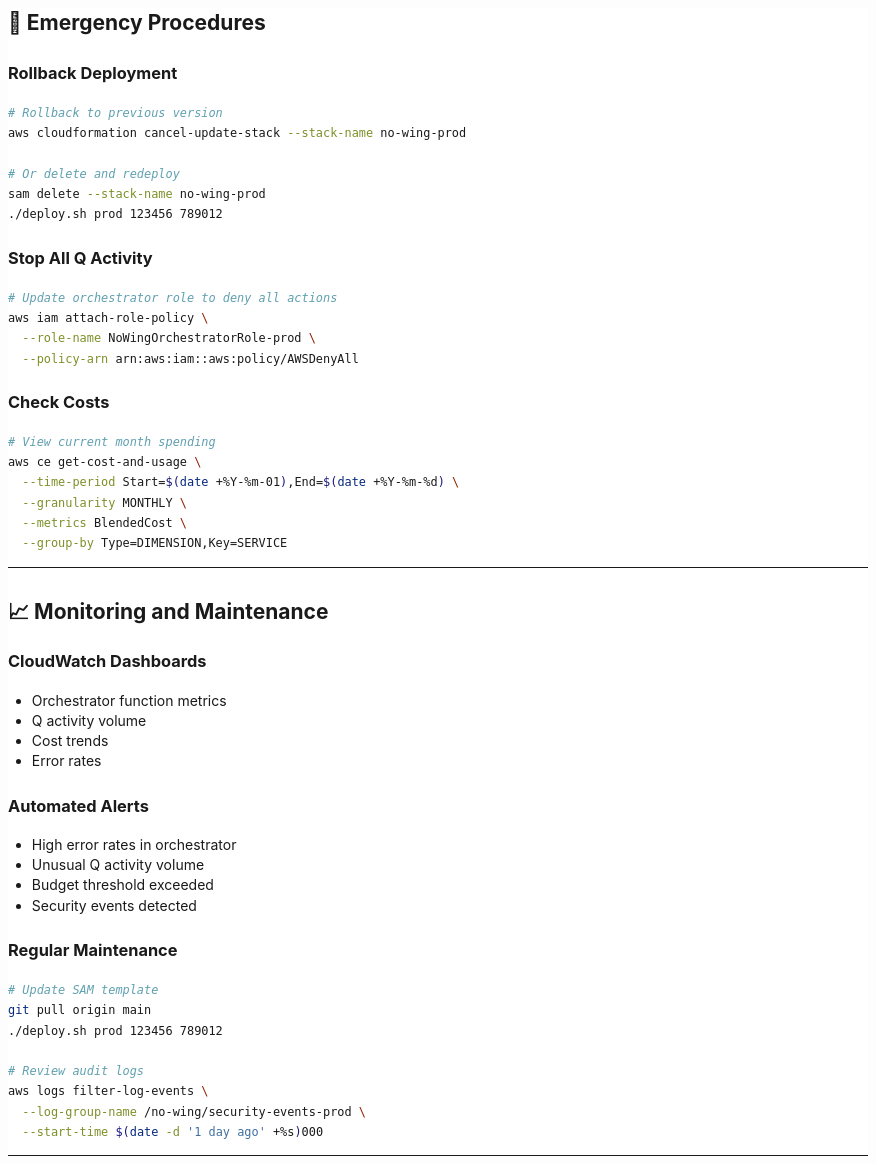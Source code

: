 ## 🚨 **Emergency Procedures**

### **Rollback Deployment**
```bash
# Rollback to previous version
aws cloudformation cancel-update-stack --stack-name no-wing-prod

# Or delete and redeploy
sam delete --stack-name no-wing-prod
./deploy.sh prod 123456 789012
```

### **Stop All Q Activity**
```bash
# Update orchestrator role to deny all actions
aws iam attach-role-policy \
  --role-name NoWingOrchestratorRole-prod \
  --policy-arn arn:aws:iam::aws:policy/AWSDenyAll
```

### **Check Costs**
```bash
# View current month spending
aws ce get-cost-and-usage \
  --time-period Start=$(date +%Y-%m-01),End=$(date +%Y-%m-%d) \
  --granularity MONTHLY \
  --metrics BlendedCost \
  --group-by Type=DIMENSION,Key=SERVICE
```

---

## 📈 **Monitoring and Maintenance**

### **CloudWatch Dashboards**
- Orchestrator function metrics
- Q activity volume
- Cost trends
- Error rates

### **Automated Alerts**
- High error rates in orchestrator
- Unusual Q activity volume
- Budget threshold exceeded
- Security events detected

### **Regular Maintenance**
```bash
# Update SAM template
git pull origin main
./deploy.sh prod 123456 789012

# Review audit logs
aws logs filter-log-events \
  --log-group-name /no-wing/security-events-prod \
  --start-time $(date -d '1 day ago' +%s)000
```

---